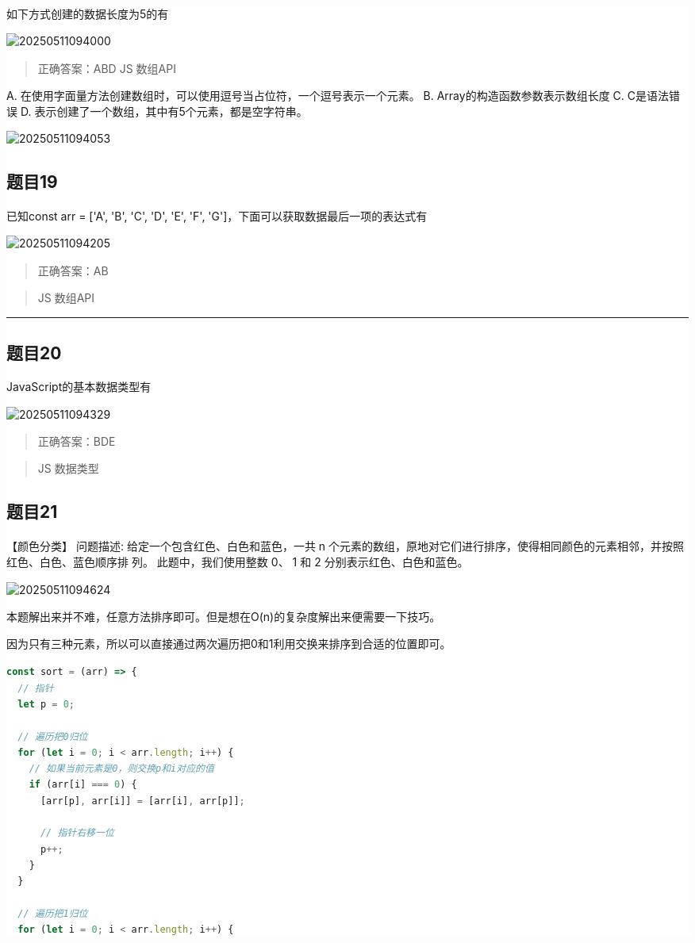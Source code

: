 如下方式创建的数据长度为5的有

![20250511094000](https://raw.githubusercontent.com/majialu-love-zouyutong/pictures/main/20250511094000.png)

> 正确答案：ABD
> JS 数组API

A. 在使用字面量方法创建数组时，可以使用逗号当占位符，一个逗号表示一个元素。
B. Array的构造函数参数表示数组长度
C. C是语法错误
D. 表示创建了一个数组，其中有5个元素，都是空字符串。

![20250511094053](https://raw.githubusercontent.com/majialu-love-zouyutong/pictures/main/20250511094053.png)

## 题目19

已知const arr = ['A', 'B', 'C', 'D', 'E', 'F', 'G']，下面可以获取数据最后一项的表达式有

![20250511094205](https://raw.githubusercontent.com/majialu-love-zouyutong/pictures/main/20250511094205.png)

> 正确答案：AB

> JS 数组API

---

## 题目20

JavaScript的基本数据类型有

![20250511094329](https://raw.githubusercontent.com/majialu-love-zouyutong/pictures/main/20250511094329.png)

> 正确答案：BDE

> JS 数据类型

## 题目21 


【颜色分类】
问题描述: 给定一个包含红色、白色和蓝色，一共 n 个元素的数组，原地对它们进行排序，使得相同颜色的元素相邻，并按照红色、白色、蓝色顺序排 列。 
此题中，我们使用整数 0、 1 和 2 分别表示红色、白色和蓝色。 

![20250511094624](https://raw.githubusercontent.com/majialu-love-zouyutong/pictures/main/20250511094624.png)

本题解出来并不难，任意方法排序即可。但是想在O(n)的复杂度解出来便需要一下技巧。

因为只有三种元素，所以可以直接通过两次遍历把0和1利用交换来排序到合适的位置即可。

```js
const sort = (arr) => {
  // 指针
  let p = 0;

  // 遍历把0归位
  for (let i = 0; i < arr.length; i++) {
    // 如果当前元素是0，则交换p和i对应的值
    if (arr[i] === 0) {
      [arr[p], arr[i]] = [arr[i], arr[p]];

      // 指针右移一位
      p++;
    }
  }

  // 遍历把1归位
  for (let i = 0; i < arr.length; i++) {
```
